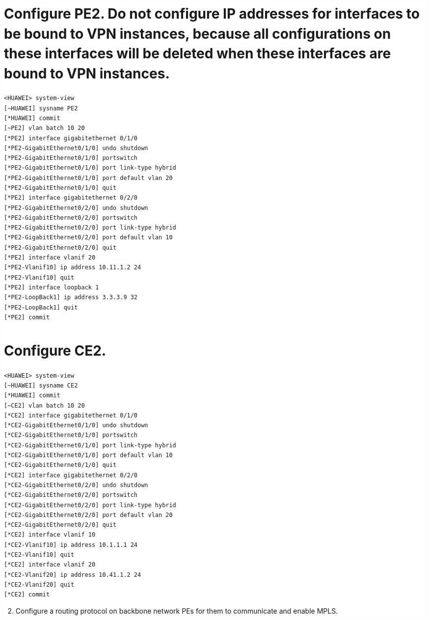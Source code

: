    # Configure PE2. Do not configure IP addresses for interfaces to be bound to VPN instances, because all configurations on these interfaces will be deleted when these interfaces are bound to VPN instances.
   
   ```
   <HUAWEI> system-view
   [~HUAWEI] sysname PE2
   [*HUAWEI] commit
   [~PE2] vlan batch 10 20
   [*PE2] interface gigabitethernet 0/1/0
   [*PE2-GigabitEthernet0/1/0] undo shutdown
   [*PE2-GigabitEthernet0/1/0] portswitch
   [*PE2-GigabitEthernet0/1/0] port link-type hybrid
   [*PE2-GigabitEthernet0/1/0] port default vlan 20
   [*PE2-GigabitEthernet0/1/0] quit
   [*PE2] interface gigabitethernet 0/2/0
   [*PE2-GigabitEthernet0/2/0] undo shutdown
   [*PE2-GigabitEthernet0/2/0] portswitch
   [*PE2-GigabitEthernet0/2/0] port link-type hybrid
   [*PE2-GigabitEthernet0/2/0] port default vlan 10
   [*PE2-GigabitEthernet0/2/0] quit
   [*PE2] interface vlanif 20
   [*PE2-Vlanif10] ip address 10.11.1.2 24
   [*PE2-Vlanif10] quit
   [*PE2] interface loopback 1
   [*PE2-LoopBack1] ip address 3.3.3.9 32
   [*PE2-LoopBack1] quit
   [*PE2] commit
   ```
   
   # Configure CE2.
   
   ```
   <HUAWEI> system-view
   [~HUAWEI] sysname CE2
   [*HUAWEI] commit
   [~CE2] vlan batch 10 20
   [*CE2] interface gigabitethernet 0/1/0
   [*CE2-GigabitEthernet0/1/0] undo shutdown
   [*CE2-GigabitEthernet0/1/0] portswitch
   [*CE2-GigabitEthernet0/1/0] port link-type hybrid
   [*CE2-GigabitEthernet0/1/0] port default vlan 10
   [*CE2-GigabitEthernet0/1/0] quit
   [*CE2] interface gigabitethernet 0/2/0
   [*CE2-GigabitEthernet0/2/0] undo shutdown
   [*CE2-GigabitEthernet0/2/0] portswitch
   [*CE2-GigabitEthernet0/2/0] port link-type hybrid
   [*CE2-GigabitEthernet0/2/0] port default vlan 20
   [*CE2-GigabitEthernet0/2/0] quit
   [*CE2] interface vlanif 10
   [*CE2-Vlanif10] ip address 10.1.1.1 24
   [*CE2-Vlanif10] quit
   [*CE2] interface vlanif 20
   [*CE2-Vlanif20] ip address 10.41.1.2 24
   [*CE2-Vlanif20] quit
   [*CE2] commit
   ```
2. Configure a routing protocol on backbone network PEs for them to communicate and enable MPLS.
   